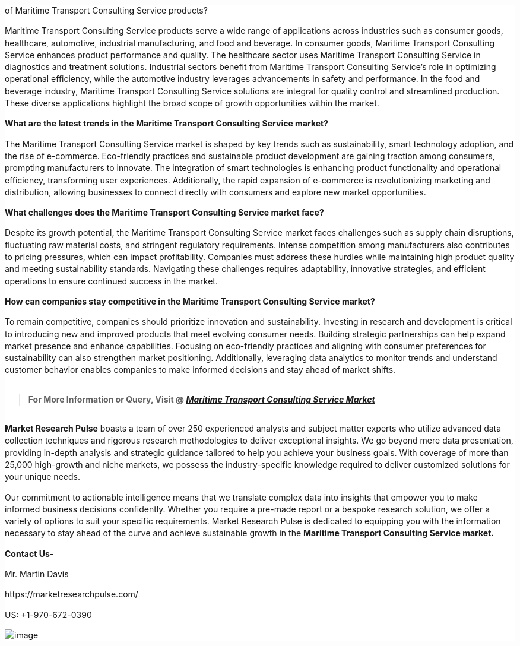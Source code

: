 of Maritime Transport Consulting Service products?</strong></p><p>Maritime Transport Consulting Service products serve a wide range of applications across industries such as consumer goods, healthcare, automotive, industrial manufacturing, and food and beverage. In consumer goods, Maritime Transport Consulting Service enhances product performance and quality. The healthcare sector uses Maritime Transport Consulting Service in diagnostics and treatment solutions. Industrial sectors benefit from Maritime Transport Consulting Service&rsquo;s role in optimizing operational efficiency, while the automotive industry leverages advancements in safety and performance. In the food and beverage industry, Maritime Transport Consulting Service solutions are integral for quality control and streamlined production. These diverse applications highlight the broad scope of growth opportunities within the market.</p><p><strong>What are the latest trends in the Maritime Transport Consulting Service market?</strong></p><p>The Maritime Transport Consulting Service market is shaped by key trends such as sustainability, smart technology adoption, and the rise of e-commerce. Eco-friendly practices and sustainable product development are gaining traction among consumers, prompting manufacturers to innovate. The integration of smart technologies is enhancing product functionality and operational efficiency, transforming user experiences. Additionally, the rapid expansion of e-commerce is revolutionizing marketing and distribution, allowing businesses to connect directly with consumers and explore new market opportunities.</p><p><strong>What challenges does the Maritime Transport Consulting Service market face?</strong></p><p>Despite its growth potential, the Maritime Transport Consulting Service market faces challenges such as supply chain disruptions, fluctuating raw material costs, and stringent regulatory requirements. Intense competition among manufacturers also contributes to pricing pressures, which can impact profitability. Companies must address these hurdles while maintaining high product quality and meeting sustainability standards. Navigating these challenges requires adaptability, innovative strategies, and efficient operations to ensure continued success in the market.</p><p><strong>How can companies stay competitive in the Maritime Transport Consulting Service market?</strong></p><p>To remain competitive, companies should prioritize innovation and sustainability. Investing in research and development is critical to introducing new and improved products that meet evolving consumer needs. Building strategic partnerships can help expand market presence and enhance capabilities. Focusing on eco-friendly practices and aligning with consumer preferences for sustainability can also strengthen market positioning. Additionally, leveraging data analytics to monitor trends and understand customer behavior enables companies to make informed decisions and stay ahead of market shifts.</p><hr /><blockquote><p><strong>For More Information or Query, Visit @&nbsp;<em><a href="https://marketresearchpulse.com/report/83838/maritime-transport-consulting-service-market?utm_source=Linkedin&utm_medium=0111">Maritime Transport Consulting Service Market</a></em></strong></p></blockquote><hr /><p><strong>Market Research Pulse</strong> boasts a team of over 250 experienced analysts and subject matter experts who utilize advanced data collection techniques and rigorous research methodologies to deliver exceptional insights. We go beyond mere data presentation, providing in-depth analysis and strategic guidance tailored to help you achieve your business goals. With coverage of more than 25,000 high-growth and niche markets, we possess the industry-specific knowledge required to deliver customized solutions for your unique needs.</p><p>Our commitment to actionable intelligence means that we translate complex data into insights that empower you to make informed business decisions confidently. Whether you require a pre-made report or a bespoke research solution, we offer a variety of options to suit your specific requirements. Market Research Pulse is dedicated to equipping you with the information necessary to stay ahead of the curve and achieve sustainable growth in the <strong>Maritime Transport Consulting Service market.</strong></p><p><strong>Contact Us-</strong></p><p>Mr. Martin Davis</p><p>https://marketresearchpulse.com/</p><p>US: +1-970-672-0390</p>
![image](https://github.com/user-attachments/assets/7584ee7a-23f3-42f4-8f59-bda7a2ceaf70)
